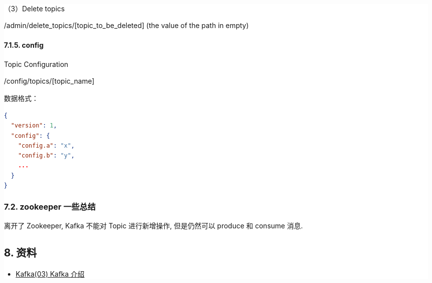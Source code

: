 （3）Delete topics

/admin/delete_topics/[topic_to_be_deleted] (the value of the path in empty)

#### 7.1.5. config

Topic Configuration

/config/topics/[topic_name]

数据格式：

```json
{
  "version": 1,
  "config": {
    "config.a": "x",
    "config.b": "y",
    ...
  }
}
```

### 7.2. zookeeper 一些总结

离开了 Zookeeper, Kafka 不能对 Topic 进行新增操作, 但是仍然可以 produce 和 consume 消息.

## 8. 资料

- [Kafka(03) Kafka 介绍](http://www.heartthinkdo.com/?p=2006#233)
